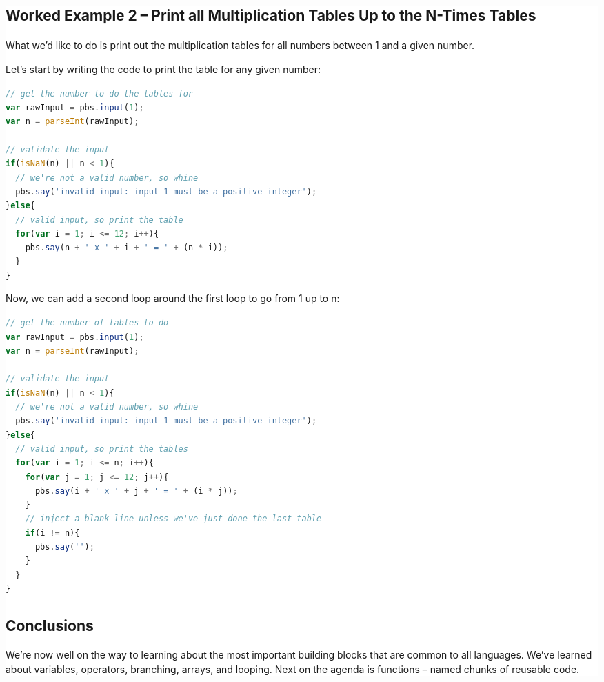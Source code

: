 ## Worked Example 2 – Print all Multiplication Tables Up to the N-Times Tables

What we’d like to do is print out the multiplication tables for all numbers between 1 and a given number.

Let’s start by writing the code to print the table for any given number:

```javascript
// get the number to do the tables for
var rawInput = pbs.input(1);
var n = parseInt(rawInput);

// validate the input
if(isNaN(n) || n < 1){
  // we're not a valid number, so whine
  pbs.say('invalid input: input 1 must be a positive integer');
}else{
  // valid input, so print the table
  for(var i = 1; i <= 12; i++){
    pbs.say(n + ' x ' + i + ' = ' + (n * i));
  }
}
```

Now, we can add a second loop around the first loop to go from 1 up to n:

```javascript
// get the number of tables to do
var rawInput = pbs.input(1);
var n = parseInt(rawInput);

// validate the input
if(isNaN(n) || n < 1){
  // we're not a valid number, so whine
  pbs.say('invalid input: input 1 must be a positive integer');
}else{
  // valid input, so print the tables
  for(var i = 1; i <= n; i++){
    for(var j = 1; j <= 12; j++){
      pbs.say(i + ' x ' + j + ' = ' + (i * j));
    }
    // inject a blank line unless we've just done the last table
    if(i != n){
      pbs.say('');
    }
  }
}
```

## Conclusions

We’re now well on the way to learning about the most important building blocks that are common to all languages. We’ve learned about variables, operators, branching, arrays, and looping. Next on the agenda is functions – named chunks of reusable code.
